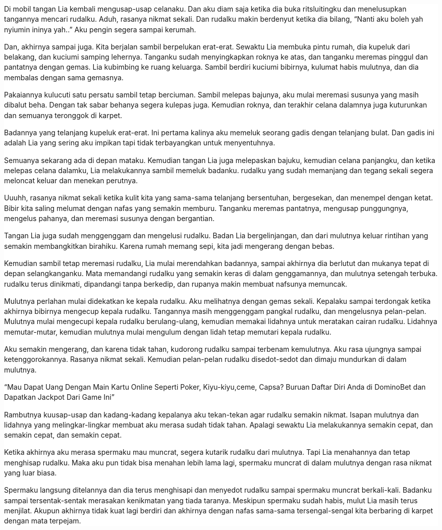 Di mobil tangan Lia kembali mengusap-usap celanaku. Dan aku diam saja ketika dia buka ritsluitingku dan menelusupkan tangannya mencari rudalku. Aduh, rasanya nikmat sekali. Dan rudalku makin berdenyut ketika dia bilang, “Nanti aku boleh yah nyiumin ininya yah..” Aku pengin segera sampai kerumah.

Dan, akhirnya sampai juga. Kita berjalan sambil berpelukan erat-erat. Sewaktu Lia membuka pintu rumah, dia kupeluk dari belakang, dan kuciumi samping lehernya. Tanganku sudah menyingkapkan roknya ke atas, dan tanganku meremas pinggul dan pantatnya dengan gemas. Lia kubimbing ke ruang keluarga. Sambil berdiri kuciumi bibirnya, kulumat habis mulutnya, dan dia membalas dengan sama gemasnya.

Pakaiannya kulucuti satu persatu sambil tetap berciuman. Sambil melepas bajunya, aku mulai meremasi susunya yang masih dibalut beha. Dengan tak sabar behanya segera kulepas juga. Kemudian roknya, dan terakhir celana dalamnya juga kuturunkan dan semuanya teronggok di karpet.

Badannya yang telanjang kupeluk erat-erat. Ini pertama kalinya aku memeluk seorang gadis dengan telanjang bulat. Dan gadis ini adalah Lia yang sering aku impikan tapi tidak terbayangkan untuk menyentuhnya.

Semuanya sekarang ada di depan mataku. Kemudian tangan Lia juga melepaskan bajuku, kemudian celana panjangku, dan ketika melepas celana dalamku, Lia melakukannya sambil memeluk badanku. rudalku yang sudah memanjang dan tegang sekali segera meloncat keluar dan menekan perutnya.

Uuuhh, rasanya nikmat sekali ketika kulit kita yang sama-sama telanjang bersentuhan, bergesekan, dan menempel dengan ketat. Bibir kita saling melumat dengan nafas yang semakin memburu. Tanganku meremas pantatnya, mengusap punggungnya, mengelus pahanya, dan meremasi susunya dengan bergantian.

Tangan Lia juga sudah menggenggam dan mengelusi rudalku. Badan Lia bergelinjangan, dan dari mulutnya keluar rintihan yang semakin membangkitkan birahiku. Karena rumah memang sepi, kita jadi mengerang dengan bebas.

Kemudian sambil tetap meremasi rudalku, Lia mulai merendahkan badannya, sampai akhirnya dia berlutut dan mukanya tepat di depan selangkanganku. Mata memandangi rudalku yang semakin keras di dalam genggamannya, dan mulutnya setengah terbuka. rudalku terus dinikmati, dipandangi tanpa berkedip, dan rupanya makin membuat nafsunya memuncak.

Mulutnya perlahan mulai didekatkan ke kepala rudalku. Aku melihatnya dengan gemas sekali. Kepalaku sampai terdongak ketika akhirnya bibirnya mengecup kepala rudalku. Tangannya masih menggenggam pangkal rudalku, dan mengelusnya pelan-pelan. Mulutnya mulai mengecupi kepala rudalku berulang-ulang, kemudian memakai lidahnya untuk meratakan cairan rudalku. Lidahnya memutar-mutar, kemudian mulutnya mulai mengulum dengan lidah tetap memutari kepala rudalku.

Aku semakin mengerang, dan karena tidak tahan, kudorong rudalku sampai terbenam kemulutnya. Aku rasa ujungnya sampai ketenggorokannya. Rasanya nikmat sekali. Kemudian pelan-pelan rudalku disedot-sedot dan dimaju mundurkan di dalam mulutnya.

&#8220;Mau Dapat Uang Dengan Main Kartu Online Seperti Poker, Kiyu-kiyu,ceme, Capsa? Buruan Daftar Diri Anda di DominoBet dan Dapatkan Jackpot Dari Game Ini&#8221;

Rambutnya kuusap-usap dan kadang-kadang kepalanya aku tekan-tekan agar rudalku semakin nikmat. Isapan mulutnya dan lidahnya yang melingkar-lingkar membuat aku merasa sudah tidak tahan. Apalagi sewaktu Lia melakukannya semakin cepat, dan semakin cepat, dan semakin cepat.

Ketika akhirnya aku merasa spermaku mau muncrat, segera kutarik rudalku dari mulutnya. Tapi Lia menahannya dan tetap menghisap rudalku. Maka aku pun tidak bisa menahan lebih lama lagi, spermaku muncrat di dalam mulutnya dengan rasa nikmat yang luar biasa.

Spermaku langsung ditelannya dan dia terus menghisapi dan menyedot rudalku sampai spermaku muncrat berkali-kali. Badanku sampai tersentak-sentak merasakan kenikmatan yang tiada taranya. Meskipun spermaku sudah habis, mulut Lia masih terus menjilat. Akupun akhirnya tidak kuat lagi berdiri dan akhirnya dengan nafas sama-sama tersengal-sengal kita berbaring di karpet dengan mata terpejam.
